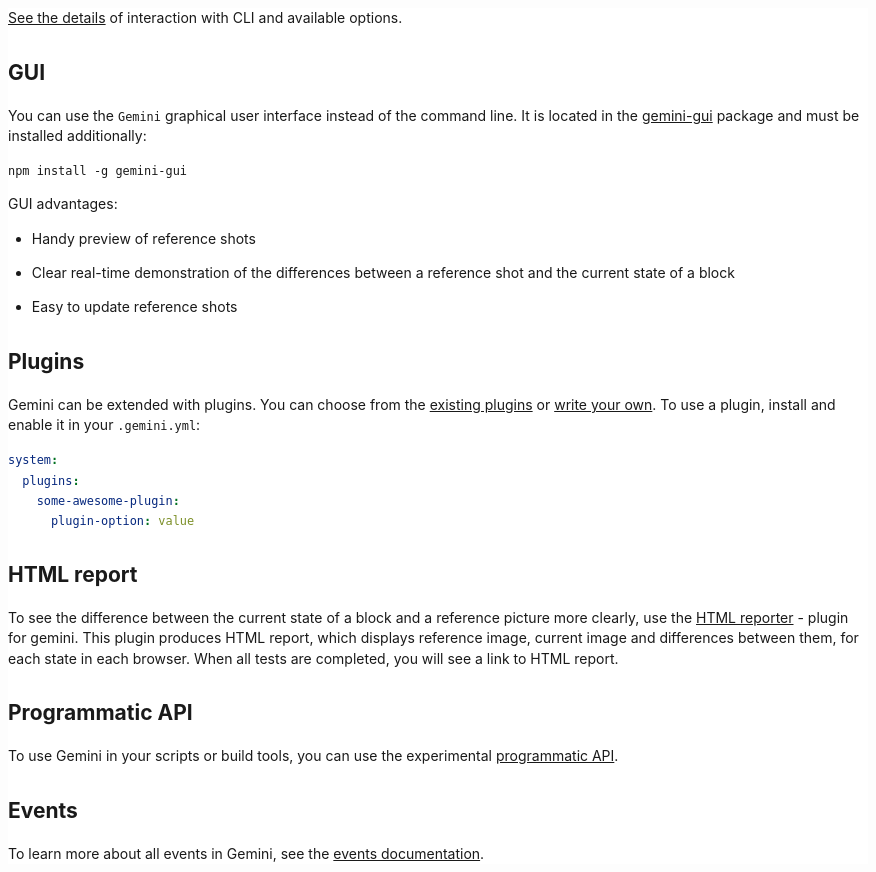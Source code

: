 [See the details](doc/commands.md) of interaction with CLI and available
options.

## GUI

You can use the `Gemini` graphical user interface instead of the command line. It
is located in the [gemini-gui](https://github.com/gemini-testing/gemini-gui) package
and must be installed additionally:

```
npm install -g gemini-gui
```

GUI advantages:

* Handy preview of reference shots

* Clear real-time demonstration of the differences between a reference shot and
  the current state of a block

* Easy to update reference shots

## Plugins

Gemini can be extended with plugins. You can choose from the [existing
plugins](https://www.npmjs.com/browse/keyword/gemini-plugin) or [write your
own](doc/plugins.md). To use a plugin, install and enable it in your
`.gemini.yml`:

```yaml
system:
  plugins:
    some-awesome-plugin:
      plugin-option: value
```

## HTML report

To see the difference between the current state of a block and a reference picture
more clearly, use the [HTML reporter](https://github.com/gemini-testing/html-reporter) - plugin for gemini. This
plugin produces HTML report, which displays reference image, current image and
differences between them, for each state in each browser. When all tests are
completed, you will see a link to HTML report.

## Programmatic API

To use Gemini in your scripts or build tools, you can use the experimental
[programmatic API](doc/programmatic-api.md).

## Events

To learn more about all events in Gemini, see the [events documentation](doc/events.md).
